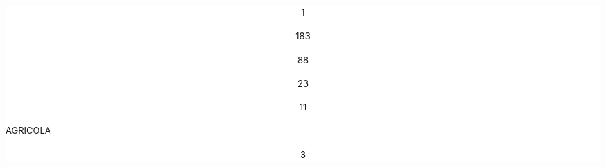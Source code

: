 <td>

<center>

<font size="-1">1</font>

</center>

</td>

<td>

<center>

<font size="-1">183</font>

</center>

</td>

<td>

<center>

<font size="-1">88</font>

</center>

</td>

<td>

<center>

<font size="-1">23</font>

</center>

</td>

<td>

<center>

<font size="-1">11</font>

</center>

</td>

</tr>

<tr>

<td><font size="-1">AGRICOLA</font></td>

<td>

<center>

<font size="-1">3</font>

</center>

</td>
